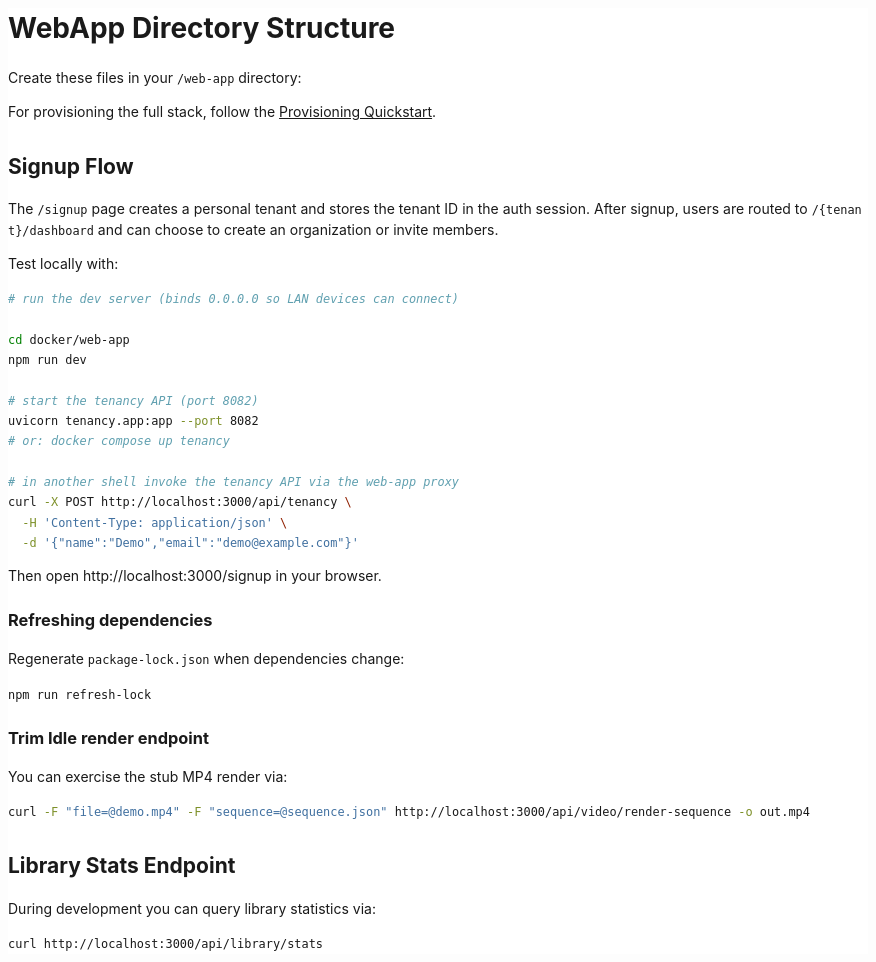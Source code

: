 # WebApp Directory Structure

Create these files in your `/web-app` directory:

For provisioning the full stack, follow the [Provisioning Quickstart](../../docs/provisioning.md).

## Signup Flow

The `/signup` page creates a personal tenant and stores the tenant ID in the
auth session. After signup, users are routed to `/{tenant}/dashboard` and can
choose to create an organization or invite members.

Test locally with:

```bash
# run the dev server (binds 0.0.0.0 so LAN devices can connect)

cd docker/web-app
npm run dev

# start the tenancy API (port 8082)
uvicorn tenancy.app:app --port 8082
# or: docker compose up tenancy

# in another shell invoke the tenancy API via the web-app proxy
curl -X POST http://localhost:3000/api/tenancy \
  -H 'Content-Type: application/json' \
  -d '{"name":"Demo","email":"demo@example.com"}'
```

Then open http://localhost:3000/signup in your browser.

### Refreshing dependencies

Regenerate `package-lock.json` when dependencies change:

```bash
npm run refresh-lock
```

### Trim Idle render endpoint

You can exercise the stub MP4 render via:

```bash
curl -F "file=@demo.mp4" -F "sequence=@sequence.json" http://localhost:3000/api/video/render-sequence -o out.mp4
```

## Library Stats Endpoint

During development you can query library statistics via:

```bash
curl http://localhost:3000/api/library/stats
```
